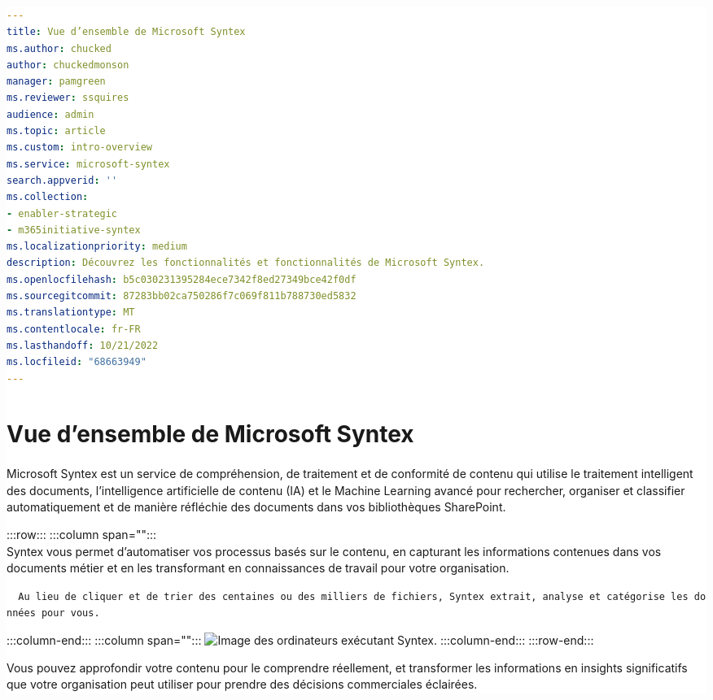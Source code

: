 ```yaml
---
title: Vue d’ensemble de Microsoft Syntex
ms.author: chucked
author: chuckedmonson
manager: pamgreen
ms.reviewer: ssquires
audience: admin
ms.topic: article
ms.custom: intro-overview
ms.service: microsoft-syntex
search.appverid: ''
ms.collection:
- enabler-strategic
- m365initiative-syntex
ms.localizationpriority: medium
description: Découvrez les fonctionnalités et fonctionnalités de Microsoft Syntex.
ms.openlocfilehash: b5c030231395284ece7342f8ed27349bce42f0df
ms.sourcegitcommit: 87283bb02ca750286f7c069f811b788730ed5832
ms.translationtype: MT
ms.contentlocale: fr-FR
ms.lasthandoff: 10/21/2022
ms.locfileid: "68663949"
---
```

# <a name="overview-of-microsoft-syntex"></a>Vue d’ensemble de Microsoft Syntex

Microsoft Syntex est un service de compréhension, de traitement et de conformité de contenu qui utilise le traitement intelligent des documents, l’intelligence artificielle de contenu (IA) et le Machine Learning avancé pour rechercher, organiser et classifier automatiquement et de manière réfléchie des documents dans vos bibliothèques SharePoint.

:::row:::
   :::column span="":::      
      Syntex vous permet d’automatiser vos processus basés sur le contenu, en capturant les informations contenues dans vos documents métier et en les transformant en connaissances de travail pour votre organisation.

      Au lieu de cliquer et de trier des centaines ou des milliers de fichiers, Syntex extrait, analyse et catégorise les données pour vous.
   :::column-end:::
   :::column span="":::
      ![Image des ordinateurs exécutant Syntex.](../media/content-understanding/syntex-devices-image.png)
   :::column-end:::
:::row-end:::

Vous pouvez approfondir votre contenu pour le comprendre réellement, et transformer les informations en insights significatifs que votre organisation peut utiliser pour prendre des décisions commerciales éclairées.
